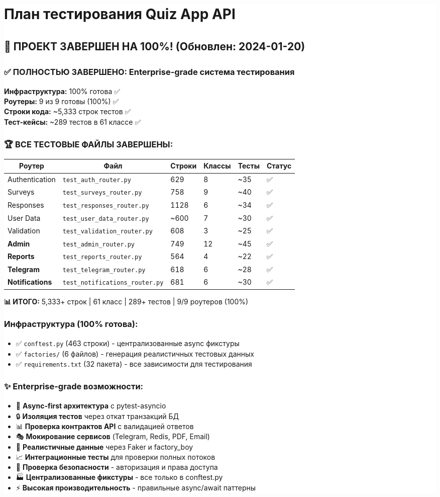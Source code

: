 # План тестирования Quiz App API

## 🎉 ПРОЕКТ ЗАВЕРШЕН НА 100%! (Обновлен: 2024-01-20)

### ✅ ПОЛНОСТЬЮ ЗАВЕРШЕНО: Enterprise-grade система тестирования

**Инфраструктура:** 100% готова ✅  
**Роутеры:** 9 из 9 готовы (100%) ✅  
**Строки кода:** ~5,333 строк тестов ✅  
**Тест-кейсы:** ~289 тестов в 61 классе ✅

### **🏆 ВСЕ ТЕСТОВЫЕ ФАЙЛЫ ЗАВЕРШЕНЫ:**

| Роутер            | Файл                           | Строки | Классы | Тесты | Статус |
| ----------------- | ------------------------------ | ------ | ------ | ----- | ------ |
| Authentication    | `test_auth_router.py`          | 629    | 8      | ~35   | ✅     |
| Surveys           | `test_surveys_router.py`       | 758    | 9      | ~40   | ✅     |
| Responses         | `test_responses_router.py`     | 1128   | 6      | ~34   | ✅     |
| User Data         | `test_user_data_router.py`     | ~600   | 7      | ~30   | ✅     |
| Validation        | `test_validation_router.py`    | 608    | 3      | ~25   | ✅     |
| **Admin**         | `test_admin_router.py`         | 749    | 12     | ~45   | ✅     |
| **Reports**       | `test_reports_router.py`       | 564    | 4      | ~22   | ✅     |
| **Telegram**      | `test_telegram_router.py`      | 618    | 6      | ~28   | ✅     |
| **Notifications** | `test_notifications_router.py` | 681    | 6      | ~30   | ✅     |

**📊 ИТОГО:** 5,333+ строк | 61 класс | 289+ тестов | 9/9 роутеров (100%)

### **Инфраструктура (100% готова):**

- ✅ `conftest.py` (463 строки) - централизованные async фикстуры
- ✅ `factories/` (6 файлов) - генерация реалистичных тестовых данных
- ✅ `requirements.txt` (32 пакета) - все зависимости для тестирования

### **✨ Enterprise-grade возможности:**

- 🔧 **Async-first архитектура** с pytest-asyncio
- 🔒 **Изоляция тестов** через откат транзакций БД
- 📊 **Проверка контрактов API** с валидацией ответов
- 🎭 **Мокирование сервисов** (Telegram, Redis, PDF, Email)
- 🧪 **Реалистичные данные** через Faker и factory_boy
- 📈 **Интеграционные тесты** для проверки полных потоков
- 🔐 **Проверка безопасности** - авторизация и права доступа
- 🏭 **Централизованные фикстуры** - все только в conftest.py
- ⚡ **Высокая производительность** - правильные async/await паттерны
